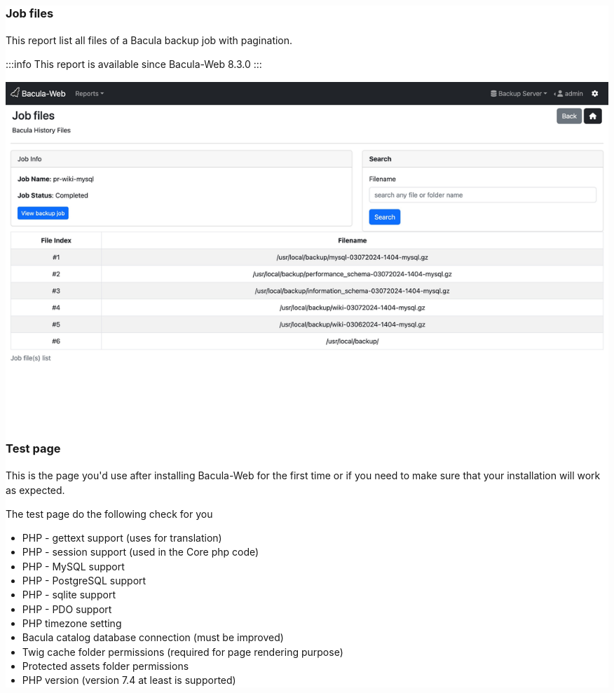 ### Job files

This report list all files of a Bacula backup job with pagination.

:::info
This report is available since Bacula-Web 8.3.0
:::

![Bacula-Web - Job files](../assets/bacula-web-jobfiles.jpg)

### Test page

This is the page you'd use after installing Bacula-Web for the first time or if you need to make sure that your installation will work as expected.

The test page do the following check for you

* PHP - gettext support (uses for translation)
* PHP - session support (used in the Core php code)
* PHP - MySQL support
* PHP - PostgreSQL support
* PHP - sqlite support
* PHP - PDO support
* PHP timezone setting
* Bacula catalog database connection (must be improved)
* Twig cache folder permissions (required for page rendering purpose)
* Protected assets folder permissions
* PHP version (version 7.4 at least is supported)
